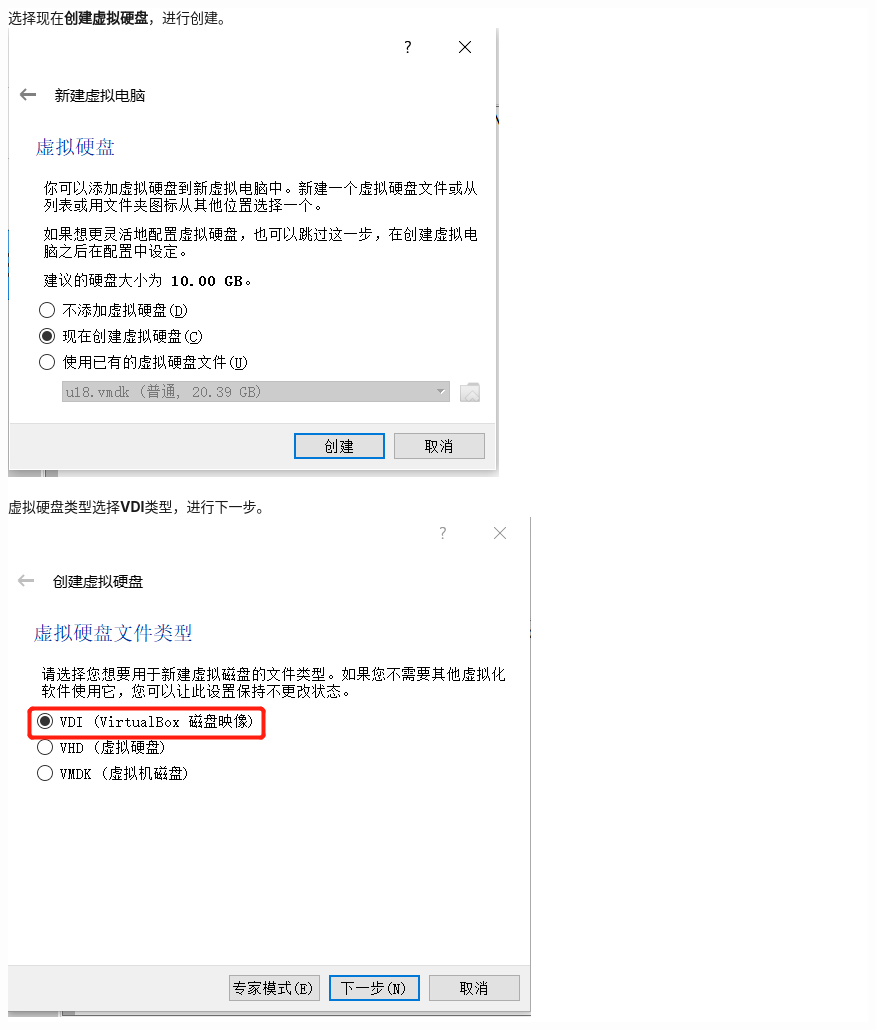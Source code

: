 选择现在**创建虚拟硬盘**，进行创建。   
<img src="../../../resources/4-FunctionsAndApplications/6-SDKDevelopment/5.2 -DevelopmentAndUseBasedOnROS1/1_download/vbox-5.jpg" alt="7.1.1-1" style="zoom:0%;" />

虚拟硬盘类型选择**VDI**类型，进行下一步。  
<img src="../../../resources/4-FunctionsAndApplications/6-SDKDevelopment/5.2 -DevelopmentAndUseBasedOnROS1/1_download/vbox-6.jpg" alt="7.1.1-1" style="zoom:0%;" />
